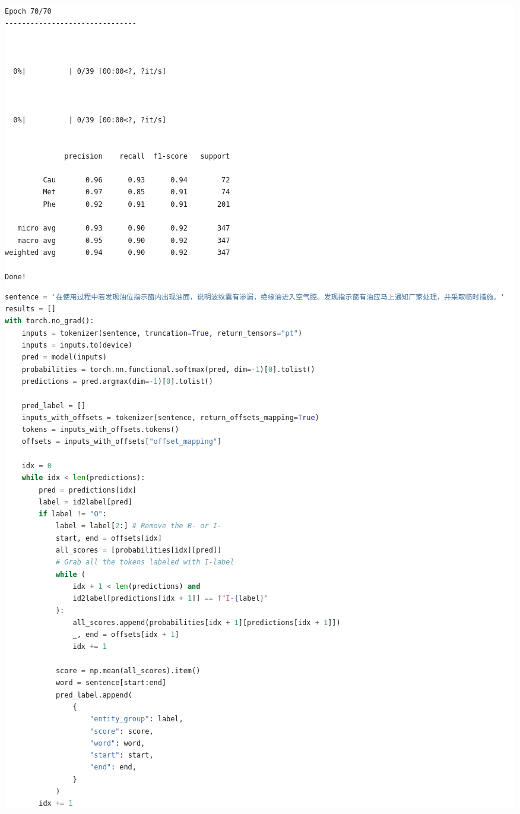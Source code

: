     Epoch 70/70
    -------------------------------
    


      0%|          | 0/39 [00:00<?, ?it/s]



      0%|          | 0/39 [00:00<?, ?it/s]


                  precision    recall  f1-score   support
    
             Cau       0.96      0.93      0.94        72
             Met       0.97      0.85      0.91        74
             Phe       0.92      0.91      0.91       201
    
       micro avg       0.93      0.90      0.92       347
       macro avg       0.95      0.90      0.92       347
    weighted avg       0.94      0.90      0.92       347
    
    Done!
    


```python
sentence = '在使用过程中若发现油位指示窗内出现油面，说明波纹囊有渗漏，绝缘油进入空气腔。发现指示窗有油应马上通知厂家处理，并采取临时措施。'
results = []
with torch.no_grad():
    inputs = tokenizer(sentence, truncation=True, return_tensors="pt")
    inputs = inputs.to(device)
    pred = model(inputs)
    probabilities = torch.nn.functional.softmax(pred, dim=-1)[0].tolist()
    predictions = pred.argmax(dim=-1)[0].tolist()

    pred_label = []
    inputs_with_offsets = tokenizer(sentence, return_offsets_mapping=True)
    tokens = inputs_with_offsets.tokens()
    offsets = inputs_with_offsets["offset_mapping"]

    idx = 0
    while idx < len(predictions):
        pred = predictions[idx]
        label = id2label[pred]
        if label != "O":
            label = label[2:] # Remove the B- or I-
            start, end = offsets[idx]
            all_scores = [probabilities[idx][pred]]
            # Grab all the tokens labeled with I-label
            while (
                idx + 1 < len(predictions) and 
                id2label[predictions[idx + 1]] == f"I-{label}"
            ):
                all_scores.append(probabilities[idx + 1][predictions[idx + 1]])
                _, end = offsets[idx + 1]
                idx += 1

            score = np.mean(all_scores).item()
            word = sentence[start:end]
            pred_label.append(
                {
                    "entity_group": label,
                    "score": score,
                    "word": word,
                    "start": start,
                    "end": end,
                }
            )
        idx += 1
```